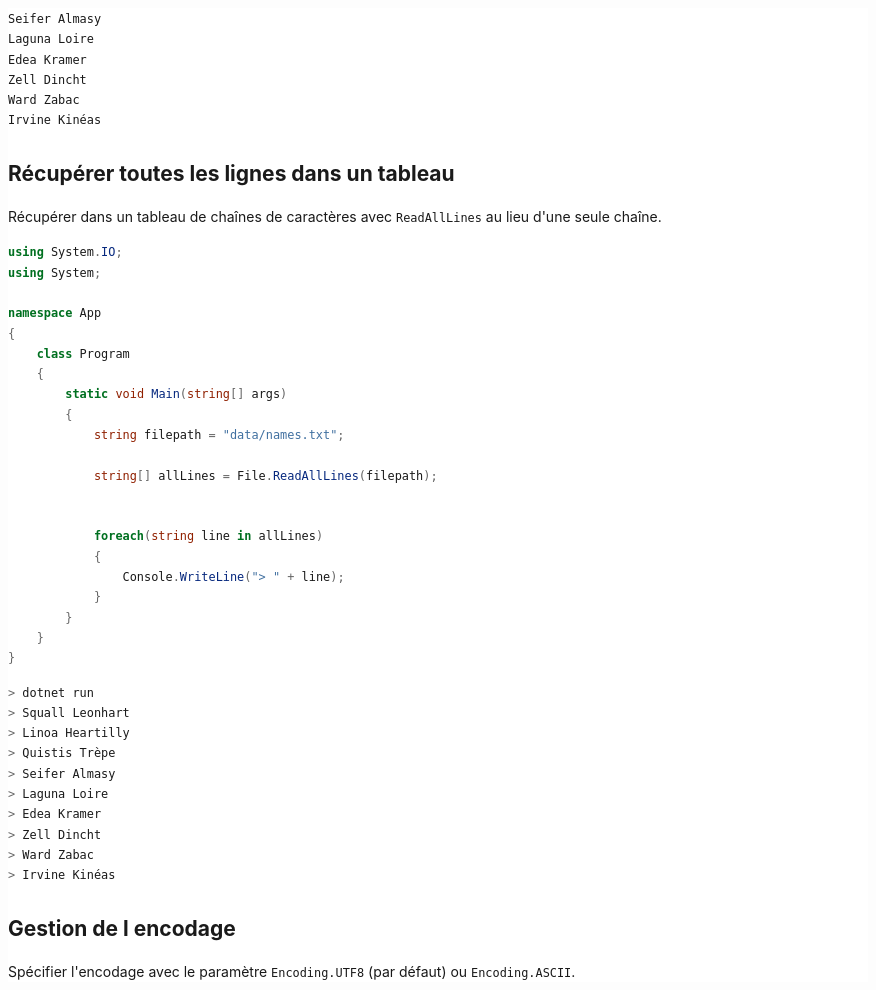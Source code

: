```ps1
Seifer Almasy
Laguna Loire
Edea Kramer
Zell Dincht
Ward Zabac
Irvine Kinéas
```

## Récupérer toutes les lignes dans un tableau

Récupérer dans un tableau de chaînes de caractères avec `ReadAllLines` au lieu d'une seule chaîne.

```cs
using System.IO;
using System;

namespace App
{
    class Program
    {
        static void Main(string[] args)
        {
            string filepath = "data/names.txt";

            string[] allLines = File.ReadAllLines(filepath);
            

            foreach(string line in allLines)
            {
                Console.WriteLine("> " + line);
            }
        }
    }
}
```
```ps1
> dotnet run
> Squall Leonhart
> Linoa Heartilly
> Quistis Trèpe
> Seifer Almasy
> Laguna Loire
> Edea Kramer
> Zell Dincht
> Ward Zabac
> Irvine Kinéas
```

## Gestion de l encodage

Spécifier l'encodage avec le paramètre `Encoding.UTF8` (par défaut) ou `Encoding.ASCII`.
